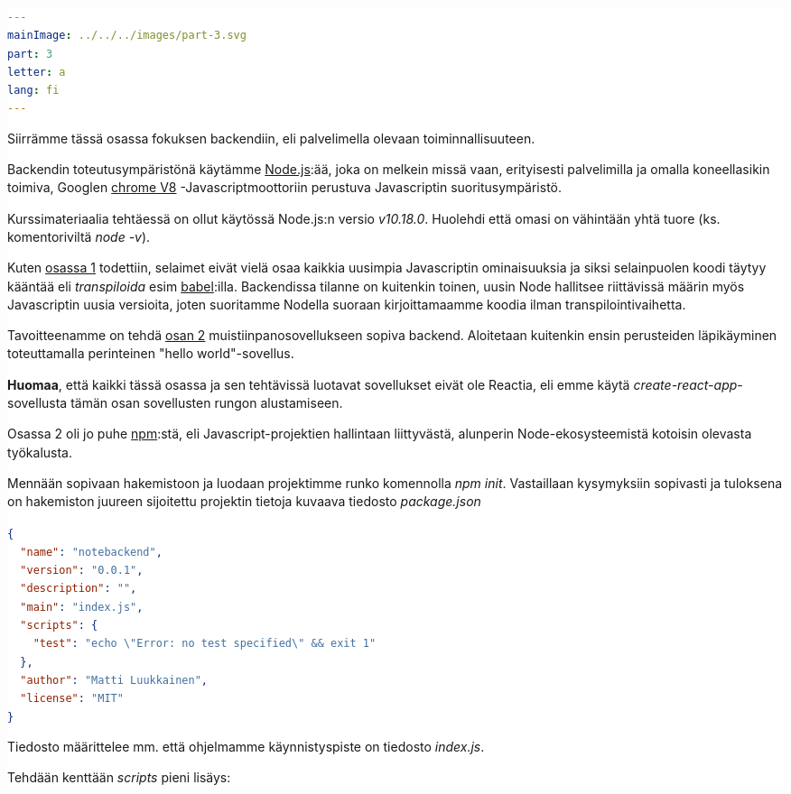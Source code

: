 ```yaml
---
mainImage: ../../../images/part-3.svg
part: 3
letter: a
lang: fi
---
```


<div class="content">

Siirrämme tässä osassa fokuksen backendiin, eli palvelimella olevaan toiminnallisuuteen.

Backendin toteutusympäristönä käytämme [Node.js](https://nodejs.org/en/):ää, joka on melkein missä vaan, erityisesti palvelimilla ja omalla koneellasikin toimiva, Googlen [chrome V8](https://developers.google.com/v8/) -Javascriptmoottoriin perustuva Javascriptin suoritusympäristö.

Kurssimateriaalia tehtäessä on ollut käytössä Node.js:n versio <i>v10.18.0</i>. Huolehdi että omasi on vähintään yhtä tuore (ks. komentoriviltä _node -v_).

Kuten [osassa 1](/osa1/javascriptia) todettiin, selaimet eivät vielä osaa kaikkia uusimpia Javascriptin ominaisuuksia ja siksi selainpuolen koodi täytyy kääntää eli <i>transpiloida</i> esim [babel](https://babeljs.io/):illa. Backendissa tilanne on kuitenkin toinen, uusin Node hallitsee riittävissä määrin myös Javascriptin uusia versioita, joten suoritamme Nodella suoraan kirjoittamaamme koodia ilman transpilointivaihetta.

Tavoitteenamme on tehdä [osan 2](/osa2) muistiinpanosovellukseen sopiva backend. Aloitetaan kuitenkin ensin perusteiden läpikäyminen toteuttamalla perinteinen "hello world"-sovellus.

**Huomaa**, että kaikki tässä osassa ja sen tehtävissä luotavat sovellukset eivät ole Reactia, eli emme käytä <i>create-react-app</i>-sovellusta tämän osan sovellusten rungon alustamiseen.

Osassa 2 oli jo puhe [npm](/osa2#npm):stä, eli Javascript-projektien hallintaan liittyvästä, alunperin Node-ekosysteemistä kotoisin olevasta työkalusta. 

Mennään sopivaan hakemistoon ja luodaan projektimme runko komennolla _npm init_. Vastaillaan kysymyksiin sopivasti ja tuloksena on hakemiston juureen sijoitettu projektin tietoja kuvaava tiedosto <i>package.json</i>

```json
{
  "name": "notebackend",
  "version": "0.0.1",
  "description": "",
  "main": "index.js",
  "scripts": {
    "test": "echo \"Error: no test specified\" && exit 1"
  },
  "author": "Matti Luukkainen",
  "license": "MIT"
}
```

Tiedosto määrittelee mm. että ohjelmamme käynnistyspiste on tiedosto <i>index.js</i>.

Tehdään kenttään <i>scripts</i> pieni lisäys:
